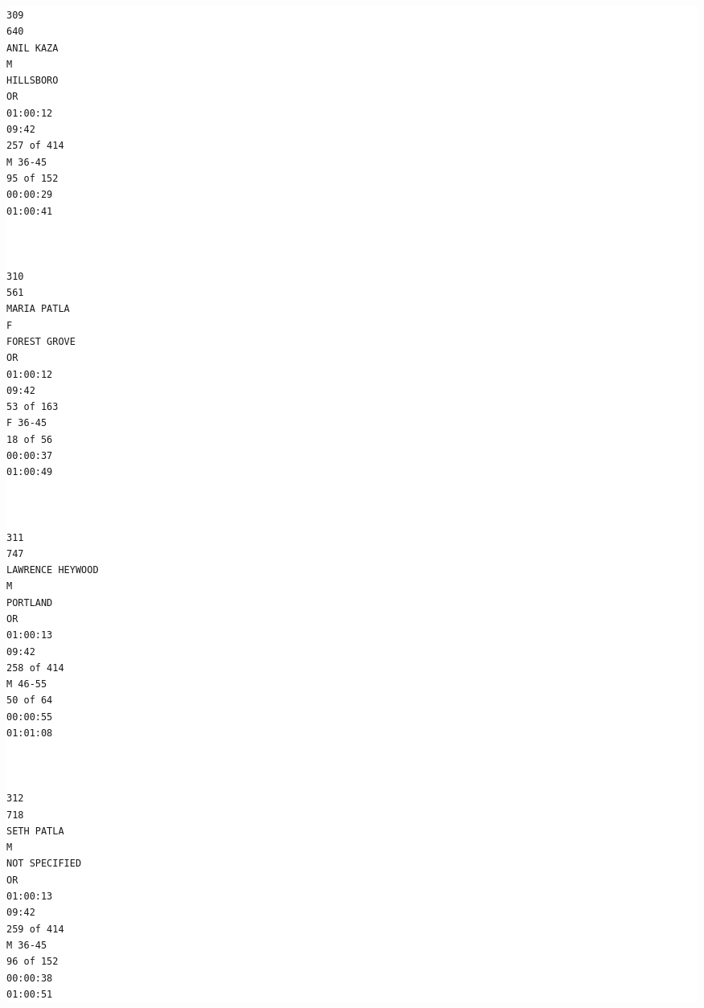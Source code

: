     
    
    309
    640
    ANIL KAZA
    M
    HILLSBORO
    OR
    01:00:12
    09:42
    257 of 414
    M 36-45
    95 of 152
    00:00:29
    01:00:41
    
    
    
    310
    561
    MARIA PATLA
    F
    FOREST GROVE
    OR
    01:00:12
    09:42
    53 of 163
    F 36-45
    18 of 56
    00:00:37
    01:00:49
    
    
    
    311
    747
    LAWRENCE HEYWOOD
    M
    PORTLAND
    OR
    01:00:13
    09:42
    258 of 414
    M 46-55
    50 of 64
    00:00:55
    01:01:08
    
    
    
    312
    718
    SETH PATLA
    M
    NOT SPECIFIED
    OR
    01:00:13
    09:42
    259 of 414
    M 36-45
    96 of 152
    00:00:38
    01:00:51
    